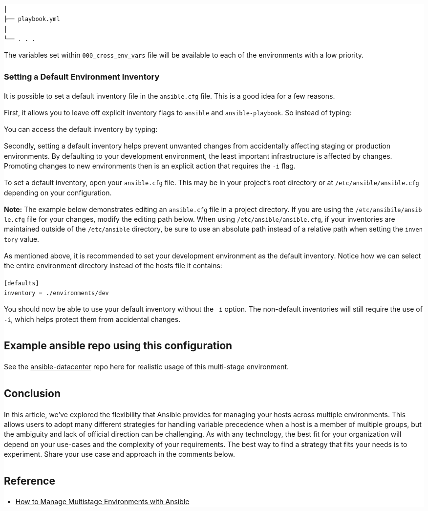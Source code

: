 ```
│
├── playbook.yml
│
└── . . .
```

The variables set within `000_cross_env_vars` file will be available to each of the environments with a low priority.

### Setting a Default Environment Inventory

It is possible to set a default inventory file in the `ansible.cfg` file. This is a good idea for a few reasons.

First, it allows you to leave off explicit inventory flags to `ansible` and `ansible-playbook`. So instead of typing:

You can access the default inventory by typing:

Secondly, setting a default inventory helps prevent unwanted changes from accidentally affecting staging or production environments. By defaulting to your development environment, the least important infrastructure is affected by changes. Promoting changes to new environments then is an explicit action that requires the `-i` flag.

To set a default inventory, open your `ansible.cfg` file. This may be in your project’s root directory or at `/etc/ansible/ansible.cfg` depending on your configuration.

**Note:** The example below demonstrates editing an `ansible.cfg` file in a project directory. If you are using the `/etc/ansibile/ansible.cfg` file for your changes, modify the editing path below. When using `/etc/ansible/ansible.cfg`, if your inventories are maintained outside of the `/etc/ansible` directory, be sure to use an absolute path instead of a relative path when setting the `inventory` value.

As mentioned above, it is recommended to set your development environment as the default inventory. Notice how we can select the entire environment directory instead of the hosts file it contains:

```
[defaults]
inventory = ./environments/dev
```

You should now be able to use your default inventory without the `-i` option. The non-default inventories will still require the use of `-i`, which helps protect them from accidental changes.

## Example ansible repo using this configuration

See the [ansible-datacenter](../../../../ansible-datacenter) repo here for realistic usage of this multi-stage environment.


## Conclusion

In this article, we’ve explored the flexibility that Ansible provides for managing your hosts across multiple environments. This allows users to adopt many different strategies for handling variable precedence when a host is a member of multiple groups, but the ambiguity and lack of official direction can be challenging. As with any technology, the best fit for your organization will depend on your use-cases and the complexity of your requirements. The best way to find a strategy that fits your needs is to experiment. Share your use case and approach in the comments below.

## Reference

* [How to Manage Multistage Environments with Ansible](https://www.digitalocean.com/community/tutorials/how-to-manage-multistage-environments-with-ansible)


